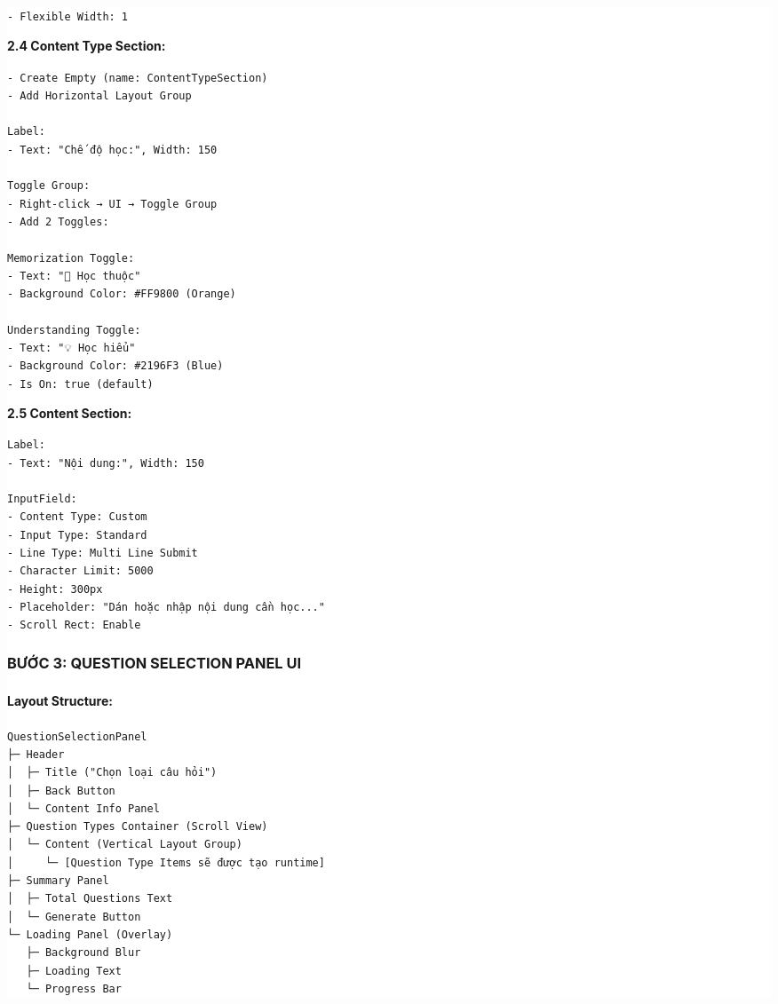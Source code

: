 ```
- Flexible Width: 1
```

**2.4 Content Type Section:**
```
- Create Empty (name: ContentTypeSection)  
- Add Horizontal Layout Group

Label:
- Text: "Chế độ học:", Width: 150

Toggle Group:
- Right-click → UI → Toggle Group
- Add 2 Toggles:
  
Memorization Toggle:
- Text: "🧠 Học thuộc"
- Background Color: #FF9800 (Orange)

Understanding Toggle:
- Text: "💡 Học hiểu" 
- Background Color: #2196F3 (Blue)
- Is On: true (default)
```

**2.5 Content Section:**
```
Label:
- Text: "Nội dung:", Width: 150

InputField:
- Content Type: Custom
- Input Type: Standard
- Line Type: Multi Line Submit
- Character Limit: 5000
- Height: 300px
- Placeholder: "Dán hoặc nhập nội dung cần học..."
- Scroll Rect: Enable
```

### BƯỚC 3: QUESTION SELECTION PANEL UI

#### Layout Structure:
```
QuestionSelectionPanel
├─ Header
│  ├─ Title ("Chọn loại câu hỏi")
│  ├─ Back Button
│  └─ Content Info Panel
├─ Question Types Container (Scroll View)
│  └─ Content (Vertical Layout Group)
│     └─ [Question Type Items sẽ được tạo runtime]
├─ Summary Panel
│  ├─ Total Questions Text
│  └─ Generate Button
└─ Loading Panel (Overlay)
   ├─ Background Blur
   ├─ Loading Text
   └─ Progress Bar
```
